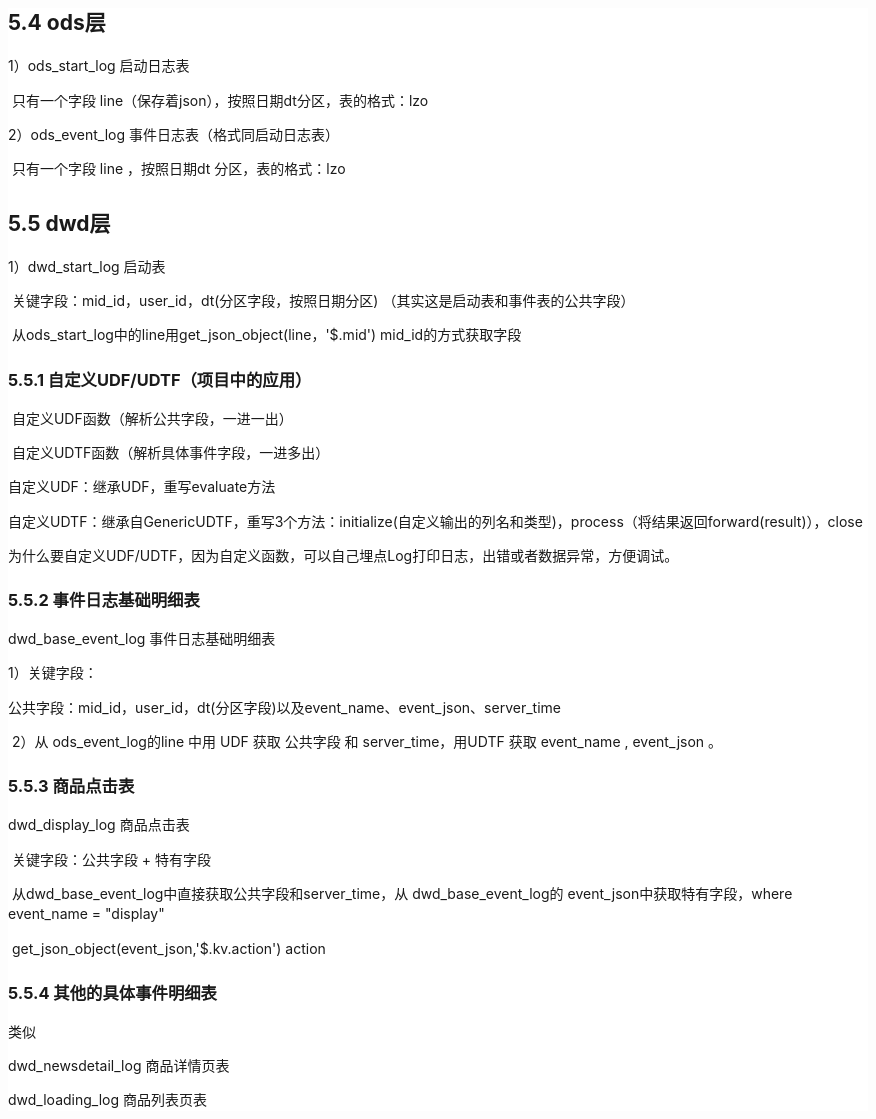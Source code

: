 ## 5.4 ods层

1）ods_start_log 启动日志表   

​    只有一个字段 line（保存着json），按照日期dt分区，表的格式：lzo

2）ods_event_log  事件日志表（格式同启动日志表）

​    只有一个字段 line ，按照日期dt 分区，表的格式：lzo

## 5.5 dwd层

1）dwd_start_log 启动表

​    关键字段：mid_id，user_id，dt(分区字段，按照日期分区) （其实这是启动表和事件表的公共字段）

​    从ods_start_log中的line用get_json_object(line，'$.mid') mid_id的方式获取字段

### 5.5.1 自定义UDF/UDTF（项目中的应用）

​    自定义UDF函数（解析公共字段，一进一出）

​    自定义UDTF函数（解析具体事件字段，一进多出）

自定义UDF：继承UDF，重写evaluate方法

​    自定义UDTF：继承自GenericUDTF，重写3个方法：initialize(自定义输出的列名和类型)，process（将结果返回forward(result)），close

为什么要自定义UDF/UDTF，因为自定义函数，可以自己埋点Log打印日志，出错或者数据异常，方便调试。

### 5.5.2 事件日志基础明细表

dwd_base_event_log 事件日志基础明细表

1）关键字段：

公共字段：mid_id，user_id，dt(分区字段)以及event_name、event_json、server_time

​    2）从 ods_event_log的line 中用 UDF 获取 公共字段 和 server_time，用UDTF 获取 event_name , event_json   。

### 5.5.3 商品点击表

dwd_display_log 商品点击表

​    关键字段：公共字段 + 特有字段

​    从dwd_base_event_log中直接获取公共字段和server_time，从 dwd_base_event_log的 event_json中获取特有字段，where event_name = "display"

​    get_json_object(event_json,'$.kv.action') action

### 5.5.4 其他的具体事件明细表

类似

dwd_newsdetail_log 商品详情页表

dwd_loading_log 商品列表页表
